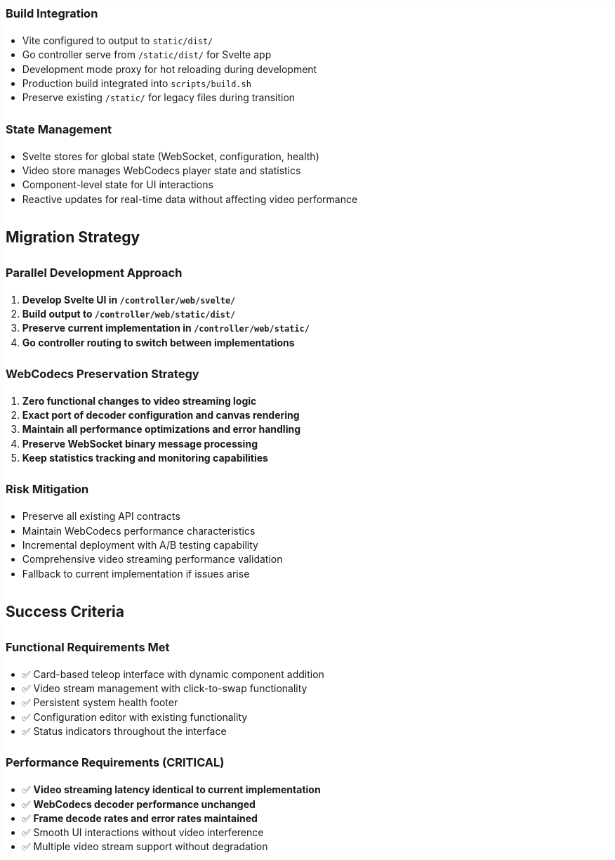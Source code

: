 ### Build Integration
- Vite configured to output to `static/dist/`
- Go controller serve from `/static/dist/` for Svelte app
- Development mode proxy for hot reloading during development
- Production build integrated into `scripts/build.sh`
- Preserve existing `/static/` for legacy files during transition

### State Management
- Svelte stores for global state (WebSocket, configuration, health)
- Video store manages WebCodecs player state and statistics
- Component-level state for UI interactions
- Reactive updates for real-time data without affecting video performance

## Migration Strategy

### Parallel Development Approach
1. **Develop Svelte UI in `/controller/web/svelte/`**
2. **Build output to `/controller/web/static/dist/`**
3. **Preserve current implementation in `/controller/web/static/`**
4. **Go controller routing to switch between implementations**

### WebCodecs Preservation Strategy
1. **Zero functional changes to video streaming logic**
2. **Exact port of decoder configuration and canvas rendering**
3. **Maintain all performance optimizations and error handling**
4. **Preserve WebSocket binary message processing**
5. **Keep statistics tracking and monitoring capabilities**

### Risk Mitigation
- Preserve all existing API contracts
- Maintain WebCodecs performance characteristics
- Incremental deployment with A/B testing capability
- Comprehensive video streaming performance validation
- Fallback to current implementation if issues arise

## Success Criteria

### Functional Requirements Met
- ✅ Card-based teleop interface with dynamic component addition
- ✅ Video stream management with click-to-swap functionality  
- ✅ Persistent system health footer
- ✅ Configuration editor with existing functionality
- ✅ Status indicators throughout the interface

### Performance Requirements (CRITICAL)
- ✅ **Video streaming latency identical to current implementation**
- ✅ **WebCodecs decoder performance unchanged**
- ✅ **Frame decode rates and error rates maintained**
- ✅ Smooth UI interactions without video interference
- ✅ Multiple video stream support without degradation
